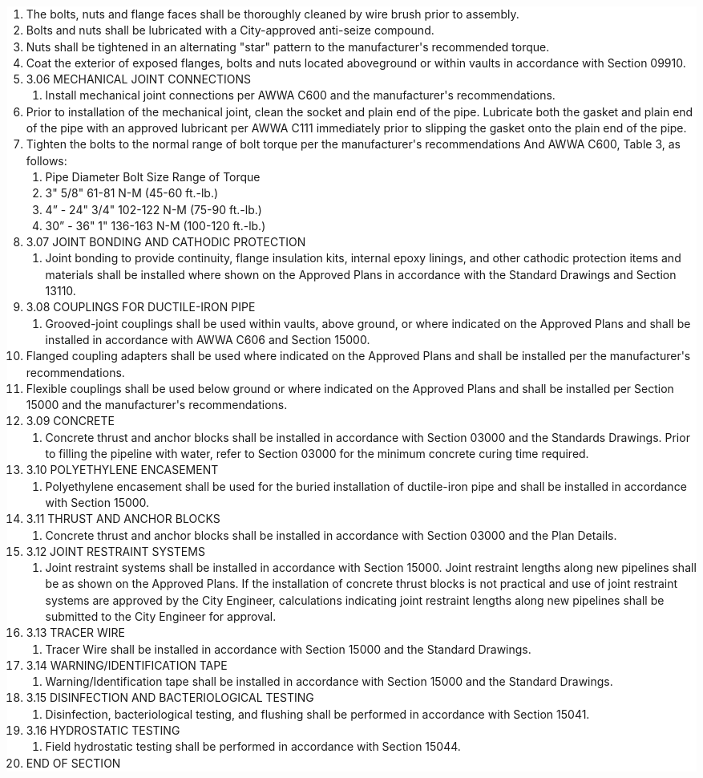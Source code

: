 1. The bolts, nuts and flange faces shall be thoroughly cleaned by wire brush prior to assembly.
2. Bolts and nuts shall be lubricated with a City-approved anti-seize compound.
3. Nuts shall be tightened in an alternating "star" pattern to the manufacturer's recommended torque.
4. Coat the exterior of exposed flanges, bolts and nuts located aboveground or within vaults in accordance with Section 09910.
1. 3.06 MECHANICAL JOINT CONNECTIONS
   1. Install mechanical joint connections per AWWA C600 and the manufacturer's recommendations.
2. Prior to installation of the mechanical joint, clean the socket and plain end of the pipe. Lubricate both the gasket and plain end of the pipe with an approved lubricant per AWWA C111 immediately prior to slipping the gasket onto the plain end of the pipe.
3. Tighten the bolts to the normal range of bolt torque per the manufacturer's recommendations And AWWA C600, Table 3, as follows:
      1. Pipe Diameter Bolt Size Range of Torque
   1. 3" 5/8" 61-81 N-M (45-60 ft.-lb.)
   1. 4” - 24" 3/4" 102-122 N-M (75-90 ft.-lb.)
   1. 30” - 36" 1" 136-163 N-M (100-120 ft.-lb.)
1. 3.07 JOINT BONDING AND CATHODIC PROTECTION
   1. Joint bonding to provide continuity, flange insulation kits, internal epoxy linings, and other cathodic protection items and materials shall be installed where shown on the Approved Plans in accordance with the Standard Drawings and Section 13110.
1. 3.08 COUPLINGS FOR DUCTILE-IRON PIPE
   1. Grooved-joint couplings shall be used within vaults, above ground, or where indicated on the Approved Plans and shall be installed in accordance with AWWA C606 and Section 15000.
2. Flanged coupling adapters shall be used where indicated on the Approved Plans and shall be installed per the manufacturer's recommendations.
3. Flexible couplings shall be used below ground or where indicated on the Approved Plans and shall be installed per Section 15000 and the manufacturer's recommendations.
1. 3.09 CONCRETE
   1. Concrete thrust and anchor blocks shall be installed in accordance with Section 03000 and the Standards Drawings. Prior to filling the pipeline with water, refer to Section 03000 for the minimum concrete curing time required.
1. 3.10 POLYETHYLENE ENCASEMENT
   1. Polyethylene encasement shall be used for the buried installation of ductile-iron pipe and shall be installed in accordance with Section 15000.
1. 3.11 THRUST AND ANCHOR BLOCKS
   1. Concrete thrust and anchor blocks shall be installed in accordance with Section 03000 and the Plan Details.
1. 3.12 JOINT RESTRAINT SYSTEMS
   1. Joint restraint systems shall be installed in accordance with Section 15000. Joint restraint lengths along new pipelines shall be as shown on the Approved Plans. If the installation of concrete thrust blocks is not practical and use of joint restraint systems are approved by the City Engineer, calculations indicating joint restraint lengths along new pipelines shall be submitted to the City Engineer for approval.
1. 3.13 TRACER WIRE
   1. Tracer Wire shall be installed in accordance with Section 15000 and the Standard Drawings.
1. 3.14 WARNING/IDENTIFICATION TAPE
   1. Warning/Identification tape shall be installed in accordance with Section 15000 and the Standard Drawings.
1. 3.15 DISINFECTION AND BACTERIOLOGICAL TESTING
   1. Disinfection, bacteriological testing, and flushing shall be performed in accordance with Section 15041.
1. 3.16 HYDROSTATIC TESTING
   1. Field hydrostatic testing shall be performed in accordance with Section 15044.
1. END OF SECTION

